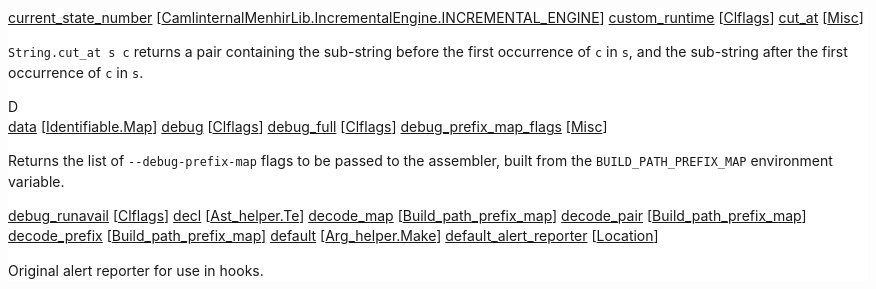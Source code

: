
</div>
</td></tr>
<tr><td><a href="CamlinternalMenhirLib.IncrementalEngine.INCREMENTAL_ENGINE.html#VALcurrent_state_number">current_state_number</a> [<a href="CamlinternalMenhirLib.IncrementalEngine.INCREMENTAL_ENGINE.html">CamlinternalMenhirLib.IncrementalEngine.INCREMENTAL_ENGINE</a>]</td>
<td></td></tr>
<tr><td><a href="Clflags.html#VALcustom_runtime">custom_runtime</a> [<a href="Clflags.html">Clflags</a>]</td>
<td></td></tr>
<tr><td><a href="Misc.html#VALcut_at">cut_at</a> [<a href="Misc.html">Misc</a>]</td>
<td><div class="info">
<p><code class="code"><span class="constructor">String</span>.cut_at&nbsp;s&nbsp;c</code> returns a pair containing the sub-string before
   the first occurrence of <code class="code">c</code> in <code class="code">s</code>, and the sub-string after the
   first occurrence of <code class="code">c</code> in <code class="code">s</code>.</p>

</div>
</td></tr>
<tr><td align="left"><div>D</div></td></tr>
<tr><td><a href="Identifiable.Map.html#VALdata">data</a> [<a href="Identifiable.Map.html">Identifiable.Map</a>]</td>
<td></td></tr>
<tr><td><a href="Clflags.html#VALdebug">debug</a> [<a href="Clflags.html">Clflags</a>]</td>
<td></td></tr>
<tr><td><a href="Clflags.html#VALdebug_full">debug_full</a> [<a href="Clflags.html">Clflags</a>]</td>
<td></td></tr>
<tr><td><a href="Misc.html#VALdebug_prefix_map_flags">debug_prefix_map_flags</a> [<a href="Misc.html">Misc</a>]</td>
<td><div class="info">
<p>Returns the list of <code class="code">--debug-prefix-map</code> flags to be passed to the
    assembler, built from the <code class="code"><span class="constructor">BUILD_PATH_PREFIX_MAP</span></code> environment variable.</p>

</div>
</td></tr>
<tr><td><a href="Clflags.html#VALdebug_runavail">debug_runavail</a> [<a href="Clflags.html">Clflags</a>]</td>
<td></td></tr>
<tr><td><a href="Ast_helper.Te.html#VALdecl">decl</a> [<a href="Ast_helper.Te.html">Ast_helper.Te</a>]</td>
<td></td></tr>
<tr><td><a href="Build_path_prefix_map.html#VALdecode_map">decode_map</a> [<a href="Build_path_prefix_map.html">Build_path_prefix_map</a>]</td>
<td></td></tr>
<tr><td><a href="Build_path_prefix_map.html#VALdecode_pair">decode_pair</a> [<a href="Build_path_prefix_map.html">Build_path_prefix_map</a>]</td>
<td></td></tr>
<tr><td><a href="Build_path_prefix_map.html#VALdecode_prefix">decode_prefix</a> [<a href="Build_path_prefix_map.html">Build_path_prefix_map</a>]</td>
<td></td></tr>
<tr><td><a href="Arg_helper.Make.html#VALdefault">default</a> [<a href="Arg_helper.Make.html">Arg_helper.Make</a>]</td>
<td></td></tr>
<tr><td><a href="Location.html#VALdefault_alert_reporter">default_alert_reporter</a> [<a href="Location.html">Location</a>]</td>
<td><div class="info">
<p>Original alert reporter for use in hooks.</p>
